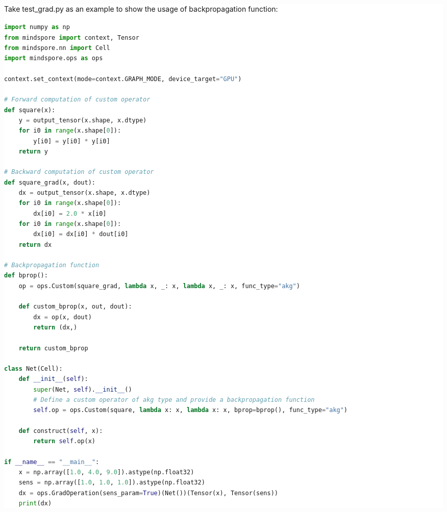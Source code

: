 Take test_grad.py as an example to show the usage of backpropagation function:

```python
import numpy as np
from mindspore import context, Tensor
from mindspore.nn import Cell
import mindspore.ops as ops

context.set_context(mode=context.GRAPH_MODE, device_target="GPU")

# Forward computation of custom operator
def square(x):
    y = output_tensor(x.shape, x.dtype)
    for i0 in range(x.shape[0]):
        y[i0] = y[i0] * y[i0]
    return y

# Backward computation of custom operator
def square_grad(x, dout):
    dx = output_tensor(x.shape, x.dtype)
    for i0 in range(x.shape[0]):
        dx[i0] = 2.0 * x[i0]
    for i0 in range(x.shape[0]):
        dx[i0] = dx[i0] * dout[i0]
    return dx

# Backpropagation function
def bprop():
    op = ops.Custom(square_grad, lambda x, _: x, lambda x, _: x, func_type="akg")

    def custom_bprop(x, out, dout):
        dx = op(x, dout)
        return (dx,)

    return custom_bprop

class Net(Cell):
    def __init__(self):
        super(Net, self).__init__()
        # Define a custom operator of akg type and provide a backpropagation function
        self.op = ops.Custom(square, lambda x: x, lambda x: x, bprop=bprop(), func_type="akg")

    def construct(self, x):
        return self.op(x)

if __name__ == "__main__":
    x = np.array([1.0, 4.0, 9.0]).astype(np.float32)
    sens = np.array([1.0, 1.0, 1.0]).astype(np.float32)
    dx = ops.GradOperation(sens_param=True)(Net())(Tensor(x), Tensor(sens))
    print(dx)
```
